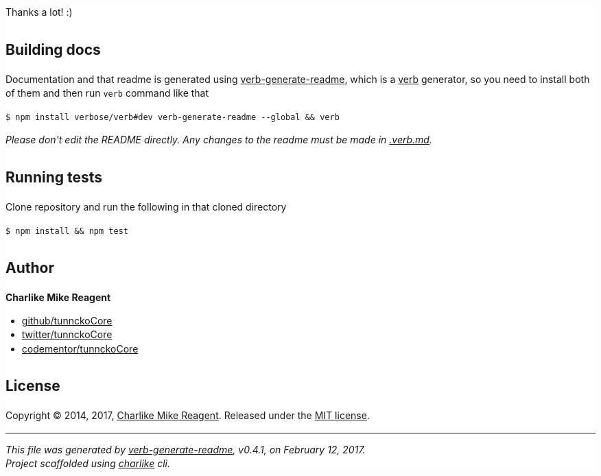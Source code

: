 Thanks a lot! :)

## Building docs
Documentation and that readme is generated using [verb-generate-readme][], which is a [verb][] generator, so you need to install both of them and then run `verb` command like that

```
$ npm install verbose/verb#dev verb-generate-readme --global && verb
```

_Please don't edit the README directly. Any changes to the readme must be made in [.verb.md](.verb.md)._

## Running tests
Clone repository and run the following in that cloned directory

```
$ npm install && npm test
```

## Author
**Charlike Mike Reagent**

+ [github/tunnckoCore](https://github.com/tunnckoCore)
+ [twitter/tunnckoCore](https://twitter.com/tunnckoCore)
+ [codementor/tunnckoCore](https://codementor.io/tunnckoCore)

## License
Copyright © 2014, 2017, [Charlike Mike Reagent](https://i.am.charlike.online). Released under the [MIT license](LICENSE).

***

_This file was generated by [verb-generate-readme](https://github.com/verbose/verb-generate-readme), v0.4.1, on February 12, 2017._  
_Project scaffolded using [charlike][] cli._

[always-done]: https://github.com/hybridables/always-done
[async-done]: https://github.com/gulpjs/async-done
[base]: https://github.com/node-base/base
[charlike]: https://github.com/tunnckocore/charlike
[commitizen]: https://github.com/commitizen/cz-cli
[dezalgo]: https://github.com/npm/dezalgo
[once]: https://github.com/isaacs/once
[standard-version]: https://github.com/conventional-changelog/standard-version
[verb-generate-readme]: https://github.com/verbose/verb-generate-readme
[verb]: https://github.com/verbose/verb

[always-done]: https://github.com/hybridables/always-done
[async-done]: https://github.com/gulpjs/async-done
[base]: https://github.com/node-base/base
[charlike]: https://github.com/tunnckocore/charlike
[commitizen]: https://github.com/commitizen/cz-cli
[dezalgo]: https://github.com/npm/dezalgo
[once]: https://github.com/isaacs/once
[standard-version]: https://github.com/conventional-changelog/standard-version
[verb-generate-readme]: https://github.com/verbose/verb-generate-readme
[verb]: https://github.com/verbose/verb

[downloads-url]: https://www.npmjs.com/package/randomorg-js
[downloads-img]: https://img.shields.io/npm/dt/randomorg-js.svg

[codeclimate-url]: https://codeclimate.com/github/tunnckoCore/randomorg-js
[codeclimate-img]: https://img.shields.io/codeclimate/github/tunnckoCore/randomorg-js.svg

[travis-url]: https://travis-ci.org/tunnckoCore/randomorg-js
[travis-img]: https://img.shields.io/travis/tunnckoCore/randomorg-js/master.svg?label=linux

[appveyor-url]: https://ci.appveyor.com/project/tunnckoCore/randomorg-js
[appveyor-img]: https://img.shields.io/appveyor/ci/tunnckoCore/randomorg-js/master.svg?label=windows

[coverage-url]: https://codecov.io/gh/tunnckoCore/randomorg-js
[coverage-img]: https://img.shields.io/codecov/c/github/tunnckoCore/randomorg-js/master.svg

[david-url]: https://david-dm.org/tunnckoCore/randomorg-js
[david-img]: https://img.shields.io/david/tunnckoCore/randomorg-js.svg

[standard-url]: https://github.com/feross/standard
[standard-img]: https://img.shields.io/badge/code%20style-standard-brightgreen.svg

